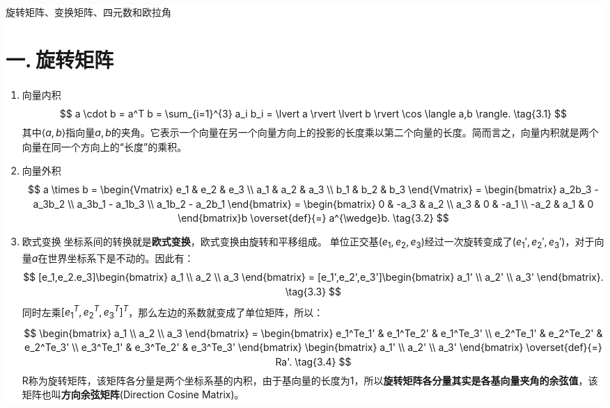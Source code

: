 旋转矩阵、变换矩阵、四元数和欧拉角

# 一. 旋转矩阵

1. 向量内积
   $$
   a \cdot b = a^T b = \sum_{i=1}^{3} a_i b_i = \lvert a \rvert \lvert b \rvert \cos  \langle a,b \rangle. \tag{3.1}
   $$
   其中$\langle a,b \rangle$指向量$a,b$的夹角。它表示一个向量在另一个向量方向上的投影的长度乘以第二个向量的长度。简而言之，向量内积就是两个向量在同一个方向上的“长度”的乘积。

2. 向量外积
   $$
   a \times b = \begin{Vmatrix}
    e_1 & e_2 & e_3 \\
    a_1 & a_2 & a_3 \\
    b_1 & b_2 & b_3
   \end{Vmatrix} = \begin{bmatrix}
    a_2b_3 - a_3b_2 \\
    a_3b_1 - a_1b_3 \\
    a_1b_2 - a_2b_1
   \end{bmatrix} = \begin{bmatrix}
    0 & -a_3 & a_2 \\
    a_3 & 0 & -a_1 \\
    -a_2 & a_1 & 0
   \end{bmatrix}b \overset{def}{=} a^{\wedge}b. \tag{3.2}
   $$

3. 欧式变换
   坐标系间的转换就是<b>欧式变换</b>，欧式变换由旋转和平移组成。
   单位正交基$(e_1,e_2,e_3)$经过一次旋转变成了$(e_1',e_2',e_3')$，对于向量$a$在世界坐标系下是不动的。因此有：
   $$
   [e_1,e_2.e_3]\begin{bmatrix}
    a_1 \\ a_2 \\ a_3
   \end{bmatrix} = [e_1',e_2',e_3']\begin{bmatrix}
    a_1' \\ a_2' \\ a_3'
   \end{bmatrix}. \tag{3.3}
   $$
   同时左乘$[e_1^T,e_2^T,e_3^T]^T$，那么左边的系数就变成了单位矩阵，所以：
   $$
   \begin{bmatrix}
    a_1 \\ a_2 \\ a_3
   \end{bmatrix} = \begin{bmatrix}
    e_1^Te_1' & e_1^Te_2' & e_1^Te_3' \\
    e_2^Te_1' & e_2^Te_2' & e_2^Te_3' \\
    e_3^Te_1' & e_3^Te_2' & e_3^Te_3'
   \end{bmatrix} \begin{bmatrix}
    a_1' \\ a_2' \\ a_3'
   \end{bmatrix} \overset{def}{=} Ra'. \tag{3.4}
   $$
   $\mathbin{R}$称为旋转矩阵，该矩阵各分量是两个坐标系基的内积，由于基向量的长度为1，所以<b>旋转矩阵各分量其实是各基向量夹角的余弦值</b>，该矩阵也叫<b>方向余弦矩阵</b>(Direction Cosine Matrix)。
